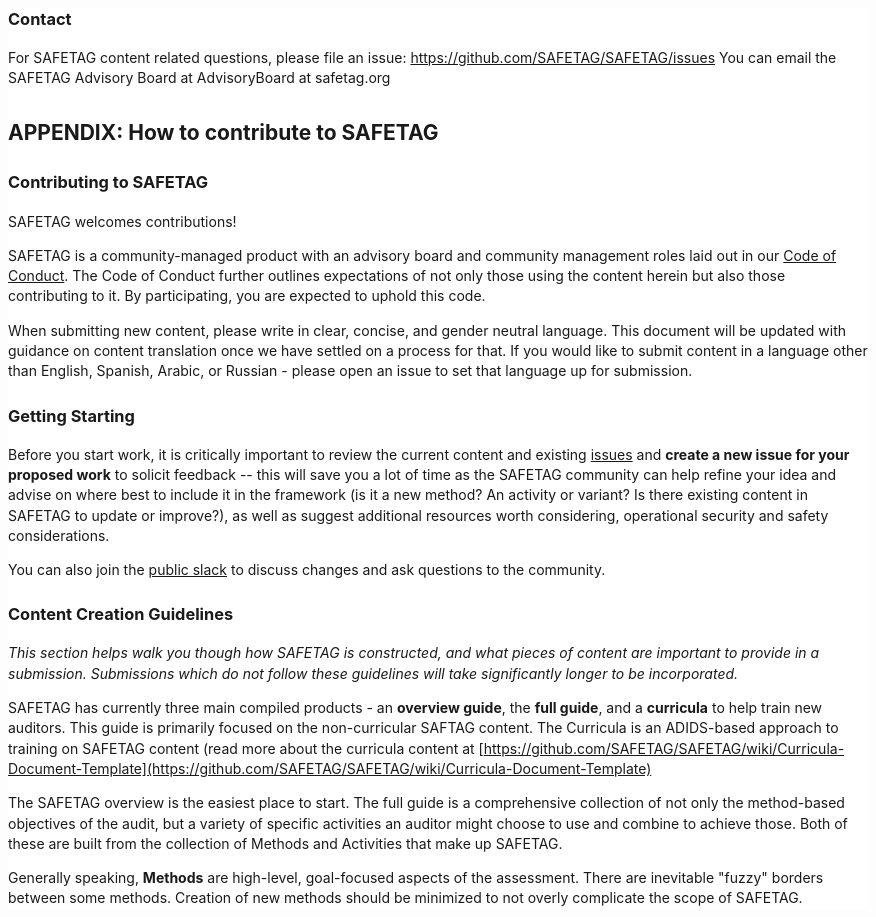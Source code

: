 ### Contact

For SAFETAG content related questions, please file an issue: https://github.com/SAFETAG/SAFETAG/issues
You can email the SAFETAG Advisory Board at AdvisoryBoard at safetag.org


## APPENDIX: How to contribute to SAFETAG

### Contributing to SAFETAG

SAFETAG welcomes contributions!

SAFETAG is a community-managed product with an advisory board and community management roles laid out in our [Code of Conduct][code-of-conduct]. The Code of Conduct further outlines expectations of not only those using the content herein but also those contributing to it. By participating, you are expected to uphold this code.

When submitting new content, please write in clear, concise, and gender neutral language. This document will be updated with guidance on content translation once we have settled on a process for that. If you would like to submit content in a language other than English, Spanish, Arabic, or Russian - please open an issue to set that language up for submission.

### Getting Starting

Before you start work, it is critically important to review the current content and existing [issues][issues] and **create a new issue for your proposed work** to solicit feedback -- this will save you a lot of time as the SAFETAG community can help refine your idea and advise on where best to include it in the framework (is it a new method? An activity or variant? Is there existing content in SAFETAG to update or improve?), as well as suggest additional resources worth considering, operational security and safety considerations.

You can also join the [public slack](https://join.slack.com/t/humansafetag/) to discuss changes and ask questions to the community.

### Content Creation Guidelines

*This section helps walk you though how SAFETAG is constructed, and what pieces of content are important to provide in a submission. Submissions which do not follow these guidelines will take significantly longer to be incorporated.*

SAFETAG has currently three main compiled products - an **overview guide**, the **full guide**, and a **curricula** to help train new auditors.  This guide is primarily focused on the non-curricular SAFTAG content. The Curricula is an ADIDS-based approach to training on SAFETAG content (read more about the curricula content at [https://github.com/SAFETAG/SAFETAG/wiki/Curricula-Document-Template](https://github.com/SAFETAG/SAFETAG/wiki/Curricula-Document-Template)

The SAFETAG overview is the easiest place to start. The full guide is a comprehensive collection of not only the method-based objectives of the audit, but a variety of specific activities an auditor might choose to use and combine to achieve those. Both of these are built from the collection of Methods and Activities that make up SAFETAG.

Generally speaking, **Methods** are high-level, goal-focused aspects of the assessment.  There are inevitable "fuzzy" borders between some methods. Creation of new methods should be minimized to not overly complicate the scope of SAFETAG.


[code-of-conduct]: https://github.com/SAFETAG/SAFETAG/blob/master/en/document_matter/CODE_OF_CONDUCT.md
[issues]: https://github.com/SAFETAG/SAFETAG/issues
[templates]: https://github.com/SAFETAG/SAFETAG/tree/master/en/templates
[content-types]: https://github.com/SAFETAG/SAFETAG/blob/master/en/document_matter/how_to_read_this_guide.guide.md